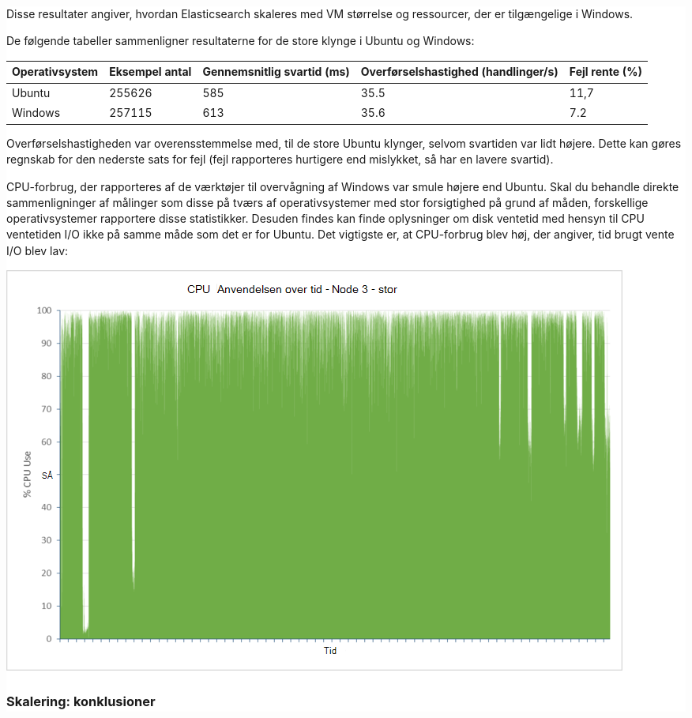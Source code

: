 Disse resultater angiver, hvordan Elasticsearch skaleres med VM størrelse og ressourcer, der er tilgængelige i Windows.

De følgende tabeller sammenligner resultaterne for de store klynge i Ubuntu og Windows:

| Operativsystem | Eksempel antal | Gennemsnitlig svartid (ms) | Overførselshastighed (handlinger/s) | Fejl rente (%) |
|------------------|--------------|----------------------------|---------------------------|----------------|
| Ubuntu           | 255626       | 585                        | 35.5                      | 11,7           |
| Windows          | 257115       | 613                        | 35.6                      | 7.2            |

Overførselshastigheden var overensstemmelse med, til de store Ubuntu klynger, selvom svartiden var lidt højere. Dette kan gøres regnskab for den nederste sats for fejl (fejl rapporteres hurtigere end mislykket, så har en lavere svartid).

CPU-forbrug, der rapporteres af de værktøjer til overvågning af Windows var smule højere end Ubuntu. Skal du behandle direkte sammenligninger af målinger som disse på tværs af operativsystemer med stor forsigtighed på grund af måden, forskellige operativsystemer rapportere disse statistikker. Desuden findes kan finde oplysninger om disk ventetid med hensyn til CPU ventetiden I/O ikke på samme måde som det er for Ubuntu. Det vigtigste er, at CPU-forbrug blev høj, der angiver, tid brugt vente I/O blev lav:

![](media/guidance-elasticsearch/data-ingestion-image14.png)

### <a name="scaling-up-conclusions"></a>Skalering: konklusioner
